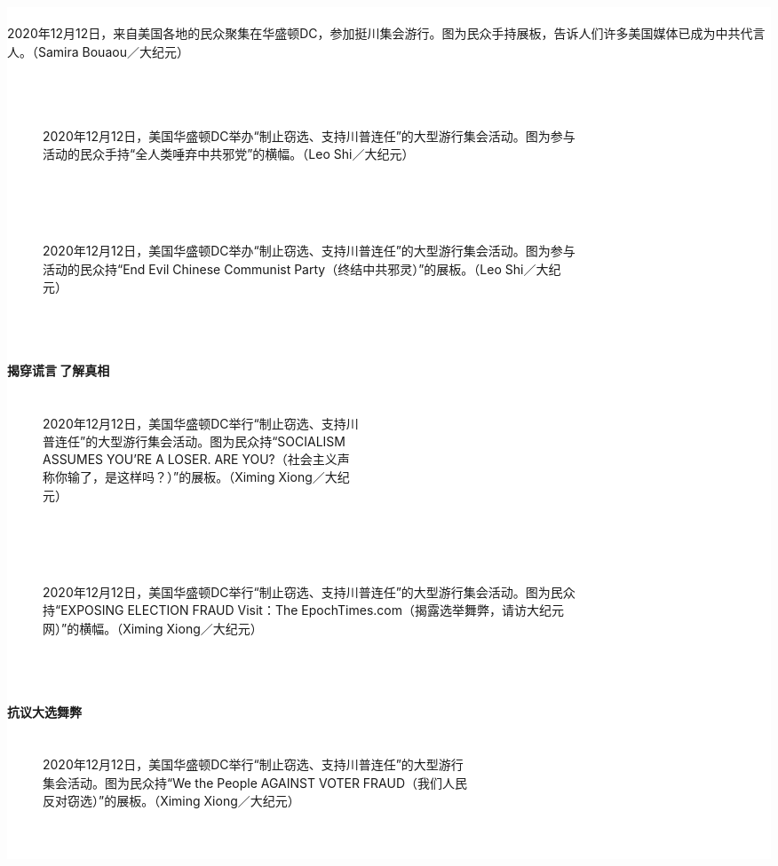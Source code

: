   <img alt="" class="size-large wp-image-12617084" src="https://i.epochtimes.com/assets/uploads/2020/12/2012130148121528-600x400.jpg" title=""/>
 </ok>
 <br/><figcaption class="wp-caption-text">
  2020年12月12日，来自美国各地的民众聚集在华盛顿DC，参加挺川集会游行。图为民众手持展板，告诉人们许多美国媒体已成为中共代言人。（Samira Bouaou／大纪元）
 </figcaption><br/>
</figure><br/>
<figure class="wp-caption aligncenter" id="attachment_12618514" style="width: 600px">
 <ok href="https://i.epochtimes.com/assets/uploads/2020/12/2012130120451528.jpg">
  <img alt="" class="size-large wp-image-12618514" src="https://i.epochtimes.com/assets/uploads/2020/12/2012130120451528-600x400.jpg" title=""/>
 </ok>
 <br/><figcaption class="wp-caption-text">
  2020年12月12日，美国华盛顿DC举办“制止窃选、支持川普连任”的大型游行集会活动。图为参与活动的民众手持“全人类唾弃中共邪党”的横幅。（Leo Shi／大纪元）
 </figcaption><br/>
</figure><br/>
<figure class="wp-caption aligncenter" id="attachment_12618508" style="width: 600px">
 <ok href="https://i.epochtimes.com/assets/uploads/2020/12/2012130122391528.jpg">
  <img alt="" class="size-large wp-image-12618508" src="https://i.epochtimes.com/assets/uploads/2020/12/2012130122391528-600x400.jpg" title=""/>
 </ok>
 <br/><figcaption class="wp-caption-text">
  2020年12月12日，美国华盛顿DC举办“制止窃选、支持川普连任”的大型游行集会活动。图为参与活动的民众持“End Evil Chinese Communist Party（终结中共邪灵）”的展板。（Leo Shi／大纪元）
 </figcaption><br/>
</figure><br/>
<h4>
 <strong>
  揭穿谎言 了解真相
 </strong>
</h4>
<figure class="wp-caption aligncenter" id="attachment_12618466" style="width: 356px">
 <ok href="https://i.epochtimes.com/assets/uploads/2020/12/2012130222401528.jpg">
  <img alt="" class="size-large wp-image-12618466" src="https://i.epochtimes.com/assets/uploads/2020/12/2012130222401528.jpg" title=""/>
 </ok>
 <br/><figcaption class="wp-caption-text">
  2020年12月12日，美国华盛顿DC举行“制止窃选、支持川普连任”的大型游行集会活动。图为民众持“SOCIALISM ASSUMES YOU’RE A LOSER. ARE YOU?（社会主义声称你输了，是这样吗？）”的展板。（Ximing Xiong／大纪元）
 </figcaption><br/>
</figure><br/>
<figure class="wp-caption aligncenter" id="attachment_12618474" style="width: 600px">
 <ok href="https://i.epochtimes.com/assets/uploads/2020/12/2012130224001528.jpg">
  <img alt="" class="size-large wp-image-12618474" src="https://i.epochtimes.com/assets/uploads/2020/12/2012130224001528-600x338.jpg" title=""/>
 </ok>
 <br/><figcaption class="wp-caption-text">
  2020年12月12日，美国华盛顿DC举行“制止窃选、支持川普连任”的大型游行集会活动。图为民众持“EXPOSING ELECTION FRAUD Visit：The EpochTimes.com（揭露选举舞弊，请访大纪元网）”的横幅。（Ximing Xiong／大纪元）
 </figcaption><br/>
</figure><br/>
<h4>
 <strong>
  抗议大选舞弊
 </strong>
</h4>
<figure class="wp-caption aligncenter" id="attachment_12618463" style="width: 480px">
 <ok href="https://i.epochtimes.com/assets/uploads/2020/12/2012130223181528.jpg">
  <img alt="" class="size-full wp-image-12618463" src="https://i.epochtimes.com/assets/uploads/2020/12/2012130223181528.jpg"/>
 </ok>
 <br/><figcaption class="wp-caption-text">
  2020年12月12日，美国华盛顿DC举行“制止窃选、支持川普连任”的大型游行集会活动。图为民众持“We the People AGAINST VOTER FRAUD（我们人民 反对窃选）”的展板。（Ximing Xiong／大纪元）
 </figcaption><br/>
</figure><br/>